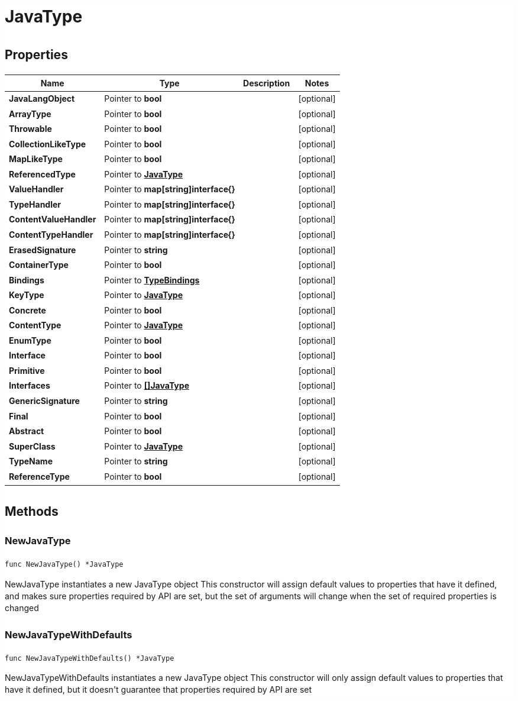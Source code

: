 # JavaType

## Properties

Name | Type | Description | Notes
------------ | ------------- | ------------- | -------------
**JavaLangObject** | Pointer to **bool** |  | [optional] 
**ArrayType** | Pointer to **bool** |  | [optional] 
**Throwable** | Pointer to **bool** |  | [optional] 
**CollectionLikeType** | Pointer to **bool** |  | [optional] 
**MapLikeType** | Pointer to **bool** |  | [optional] 
**ReferencedType** | Pointer to [**JavaType**](JavaType.md) |  | [optional] 
**ValueHandler** | Pointer to **map[string]interface{}** |  | [optional] 
**TypeHandler** | Pointer to **map[string]interface{}** |  | [optional] 
**ContentValueHandler** | Pointer to **map[string]interface{}** |  | [optional] 
**ContentTypeHandler** | Pointer to **map[string]interface{}** |  | [optional] 
**ErasedSignature** | Pointer to **string** |  | [optional] 
**ContainerType** | Pointer to **bool** |  | [optional] 
**Bindings** | Pointer to [**TypeBindings**](TypeBindings.md) |  | [optional] 
**KeyType** | Pointer to [**JavaType**](JavaType.md) |  | [optional] 
**Concrete** | Pointer to **bool** |  | [optional] 
**ContentType** | Pointer to [**JavaType**](JavaType.md) |  | [optional] 
**EnumType** | Pointer to **bool** |  | [optional] 
**Interface** | Pointer to **bool** |  | [optional] 
**Primitive** | Pointer to **bool** |  | [optional] 
**Interfaces** | Pointer to [**[]JavaType**](JavaType.md) |  | [optional] 
**GenericSignature** | Pointer to **string** |  | [optional] 
**Final** | Pointer to **bool** |  | [optional] 
**Abstract** | Pointer to **bool** |  | [optional] 
**SuperClass** | Pointer to [**JavaType**](JavaType.md) |  | [optional] 
**TypeName** | Pointer to **string** |  | [optional] 
**ReferenceType** | Pointer to **bool** |  | [optional] 

## Methods

### NewJavaType

`func NewJavaType() *JavaType`

NewJavaType instantiates a new JavaType object
This constructor will assign default values to properties that have it defined,
and makes sure properties required by API are set, but the set of arguments
will change when the set of required properties is changed

### NewJavaTypeWithDefaults

`func NewJavaTypeWithDefaults() *JavaType`

NewJavaTypeWithDefaults instantiates a new JavaType object
This constructor will only assign default values to properties that have it defined,
but it doesn't guarantee that properties required by API are set
